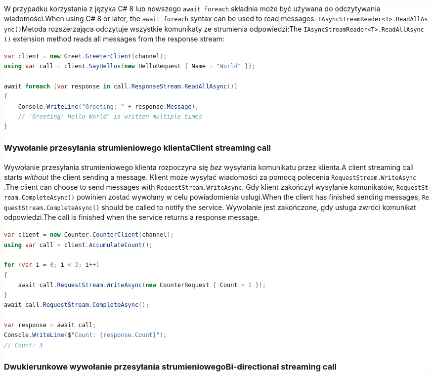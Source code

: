<span data-ttu-id="4a73d-168">W przypadku korzystania z języka C# 8 lub nowszego `await foreach` składnia może być używana do odczytywania wiadomości.</span><span class="sxs-lookup"><span data-stu-id="4a73d-168">When using C# 8 or later, the `await foreach` syntax can be used to read messages.</span></span> <span data-ttu-id="4a73d-169">`IAsyncStreamReader<T>.ReadAllAsync()`Metoda rozszerzająca odczytuje wszystkie komunikaty ze strumienia odpowiedzi:</span><span class="sxs-lookup"><span data-stu-id="4a73d-169">The `IAsyncStreamReader<T>.ReadAllAsync()` extension method reads all messages from the response stream:</span></span>

```csharp
var client = new Greet.GreeterClient(channel);
using var call = client.SayHellos(new HelloRequest { Name = "World" });

await foreach (var response in call.ResponseStream.ReadAllAsync())
{
    Console.WriteLine("Greeting: " + response.Message);
    // "Greeting: Hello World" is written multiple times
}
```

### <a name="client-streaming-call"></a><span data-ttu-id="4a73d-170">Wywołanie przesyłania strumieniowego klienta</span><span class="sxs-lookup"><span data-stu-id="4a73d-170">Client streaming call</span></span>

<span data-ttu-id="4a73d-171">Wywołanie przesyłania strumieniowego klienta rozpoczyna się *bez* wysyłania komunikatu przez klienta.</span><span class="sxs-lookup"><span data-stu-id="4a73d-171">A client streaming call starts *without* the client sending a message.</span></span> <span data-ttu-id="4a73d-172">Klient może wysyłać wiadomości za pomocą polecenia `RequestStream.WriteAsync` .</span><span class="sxs-lookup"><span data-stu-id="4a73d-172">The client can choose to send messages with `RequestStream.WriteAsync`.</span></span> <span data-ttu-id="4a73d-173">Gdy klient zakończył wysyłanie komunikatów, `RequestStream.CompleteAsync()` powinien zostać wywołany w celu powiadomienia usługi.</span><span class="sxs-lookup"><span data-stu-id="4a73d-173">When the client has finished sending messages, `RequestStream.CompleteAsync()` should be called to notify the service.</span></span> <span data-ttu-id="4a73d-174">Wywołanie jest zakończone, gdy usługa zwróci komunikat odpowiedzi.</span><span class="sxs-lookup"><span data-stu-id="4a73d-174">The call is finished when the service returns a response message.</span></span>

```csharp
var client = new Counter.CounterClient(channel);
using var call = client.AccumulateCount();

for (var i = 0; i < 3; i++)
{
    await call.RequestStream.WriteAsync(new CounterRequest { Count = 1 });
}
await call.RequestStream.CompleteAsync();

var response = await call;
Console.WriteLine($"Count: {response.Count}");
// Count: 3
```

### <a name="bi-directional-streaming-call"></a><span data-ttu-id="4a73d-175">Dwukierunkowe wywołanie przesyłania strumieniowego</span><span class="sxs-lookup"><span data-stu-id="4a73d-175">Bi-directional streaming call</span></span>
